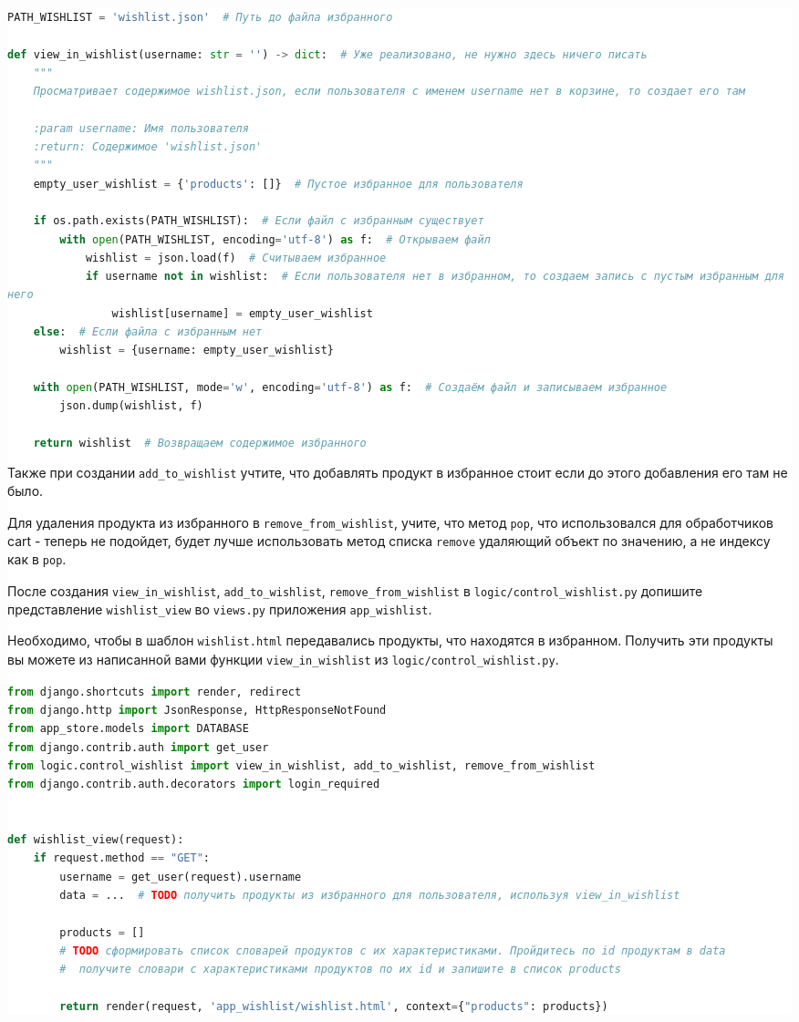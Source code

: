 ```python
PATH_WISHLIST = 'wishlist.json'  # Путь до файла избранного

def view_in_wishlist(username: str = '') -> dict:  # Уже реализовано, не нужно здесь ничего писать
    """
    Просматривает содержимое wishlist.json, если пользователя с именем username нет в корзине, то создает его там

    :param username: Имя пользователя
    :return: Содержимое 'wishlist.json'
    """
    empty_user_wishlist = {'products': []}  # Пустое избранное для пользователя

    if os.path.exists(PATH_WISHLIST):  # Если файл с избранным существует
        with open(PATH_WISHLIST, encoding='utf-8') as f:  # Открываем файл
            wishlist = json.load(f)  # Считываем избранное
            if username not in wishlist:  # Если пользователя нет в избранном, то создаем запись с пустым избранным для него
                wishlist[username] = empty_user_wishlist
    else:  # Если файла с избранным нет
        wishlist = {username: empty_user_wishlist}

    with open(PATH_WISHLIST, mode='w', encoding='utf-8') as f:  # Создаём файл и записываем избранное
        json.dump(wishlist, f)

    return wishlist  # Возвращаем содержимое избранного
```

Также при создании `add_to_wishlist` учтите, что добавлять продукт в избранное стоит если до этого добавления его там не было.

Для удаления продукта из избранного в `remove_from_wishlist`, учите, что метод `pop`, что использовался для обработчиков cart - 
теперь не подойдет, будет лучше использовать метод списка `remove` удаляющий объект по значению, а не индексу как в `pop`.

После создания `view_in_wishlist`, `add_to_wishlist`, `remove_from_wishlist` в `logic/control_wishlist.py` допишите представление `wishlist_view`
во `views.py` приложения `app_wishlist`. 

Необходимо, чтобы в шаблон `wishlist.html` передавались продукты, что находятся в избранном.
Получить эти продукты вы можете из написанной вами функции `view_in_wishlist` из `logic/control_wishlist.py`.

```python
from django.shortcuts import render, redirect
from django.http import JsonResponse, HttpResponseNotFound
from app_store.models import DATABASE
from django.contrib.auth import get_user
from logic.control_wishlist import view_in_wishlist, add_to_wishlist, remove_from_wishlist
from django.contrib.auth.decorators import login_required


def wishlist_view(request):
    if request.method == "GET":
        username = get_user(request).username
        data = ...  # TODO получить продукты из избранного для пользователя, используя view_in_wishlist

        products = []
        # TODO сформировать список словарей продуктов с их характеристиками. Пройдитесь по id продуктам в data 
        #  получите словари с характеристиками продуктов по их id и запишите в список products

        return render(request, 'app_wishlist/wishlist.html', context={"products": products})
```
